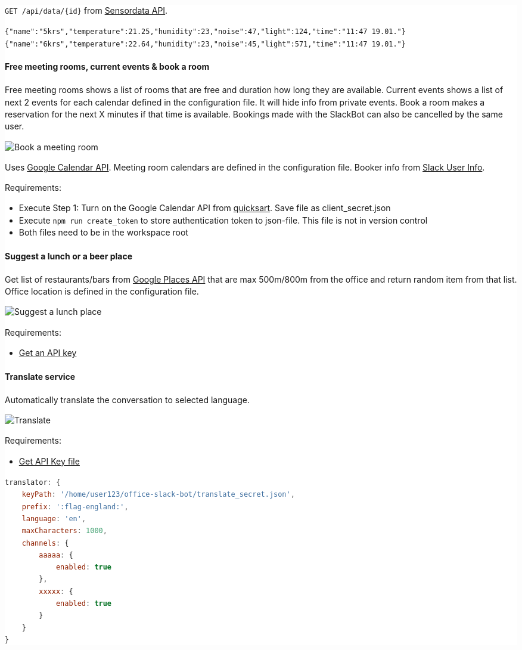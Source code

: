 `GET /api/data/{id}` from [Sensordata API](https://github.com/ttu/sensordata-node-restapi).

```
{"name":"5krs","temperature":21.25,"humidity":23,"noise":47,"light":124,"time":"11:47 19.01."}
{"name":"6krs","temperature":22.64,"humidity":23,"noise":45,"light":571,"time":"11:47 19.01."}
``` 

#### Free meeting rooms, current events & book a room

Free meeting rooms shows a list of rooms that are free and duration how long they are available. Current events shows a list of next 2 events for each calendar defined in the configuration file. It will hide info from private events. Book a room makes a reservation for the next X minutes if that time is available. Bookings made with the SlackBot can also be cancelled by the same user.

![Book a meeting room](docs/book.jpg "Book a meeting room")

Uses [Google Calendar API](https://developers.google.com/google-apps/calendar/v3/reference/). Meeting room calendars are defined in the configuration file. Booker info from [Slack User Info](https://api.slack.com/methods/users.info).

Requirements:
* Execute Step 1: Turn on the Google Calendar API from [quicksart](https://developers.google.com/google-apps/calendar/quickstart/nodejs). Save file as client_secret.json
* Execute `npm run create_token` to store authentication token to json-file. This file is not in version control
* Both files need to be in the workspace root

#### Suggest a lunch or a beer place 

Get list of restaurants/bars from [Google Places API](https://developers.google.com/places/web-service/search) that are max 500m/800m from the office and return random item from that list. Office location is defined in the configuration file. 

![Suggest a lunch place](docs/lunch.jpg "Suggest a lunch place")

Requirements:
* [Get an API key](https://developers.google.com/places/web-service/get-api-key)

#### Translate service

Automatically translate the conversation to selected language.

![Translate](docs/translate.jpg "Translate")

Requirements:
* [Get API Key file](https://cloud.google.com/translate/docs/quickstart)

```js
translator: {
    keyPath: '/home/user123/office-slack-bot/translate_secret.json',
    prefix: ':flag-england:',
    language: 'en',
    maxCharacters: 1000,
    channels: {
        aaaaa: {
            enabled: true
        },
        xxxxx: {
            enabled: true
        }
    }
}
```
